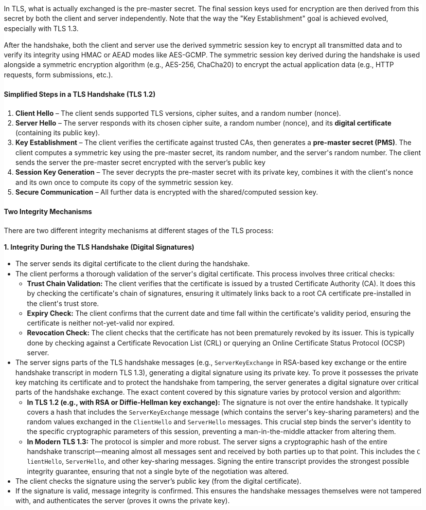 In TLS, what is actually exchanged is the pre-master secret. The final session keys used for encryption are then derived from this secret by both the client and server independently. Note that the way the "Key Establishment" goal is achieved evolved, especially with TLS 1.3.

After the handshake, both the client and server use the derived symmetric session key to encrypt all transmitted data and to verify its integrity using HMAC or AEAD modes like AES-GCMP. The symmetric session key derived during the handshake is used alongside a symmetric encryption algorithm (e.g., AES-256, ChaCha20) to encrypt the actual application data (e.g., HTTP requests, form submissions, etc.).

#### Simplified Steps in a TLS Handshake (TLS 1.2)

1. **Client Hello** – The client sends supported TLS versions, cipher suites, and a random number (nonce).
2. **Server Hello** – The server responds with its chosen cipher suite, a random number (nonce), and its **digital certificate** (containing its public key).
3. **Key Establishment** – The client verifies the certificate against trusted CAs, then generates a **pre-master secret (PMS)**. The client computes a symmetric key using the pre-master secret, its random number, and the server's random number. The client sends the server the pre-master secret encrypted with the server’s public key
4. **Session Key Generation** – The sever decrypts the pre-master secret with its private key, combines it with the client's nonce and its own once to compute its copy of the symmetric session key.
5. **Secure Communication** – All further data is encrypted with the shared/computed session key.

#### Two Integrity Mechanisms

There are two different integrity mechanisms at different stages of the TLS process:

**1. Integrity During the TLS Handshake (Digital Signatures)**

* The server sends its digital certificate to the client during the handshake.
* The client performs a thorough validation of the server's digital certificate. This process involves three critical checks:
  * **Trust Chain Validation:** The client verifies that the certificate is issued by a trusted Certificate Authority (CA). It does this by checking the certificate's chain of signatures, ensuring it ultimately links back to a root CA certificate pre-installed in the client's trust store.
  * **Expiry Check:** The client confirms that the current date and time fall within the certificate's validity period, ensuring the certificate is neither not-yet-valid nor expired.
  * **Revocation Check:** The client checks that the certificate has not been prematurely revoked by its issuer. This is typically done by checking against a Certificate Revocation List (CRL) or querying an Online Certificate Status Protocol (OCSP) server.
* The server signs parts of the TLS handshake messages (e.g., `ServerKeyExchange` in RSA-based key exchange or the entire handshake transcript in modern TLS 1.3), generating a digital signature using its private key. To prove it possesses the private key matching its certificate and to protect the handshake from tampering, the server generates a digital signature over critical parts of the handshake exchange. The exact content covered by this signature varies by protocol version and algorithm:
  * **In TLS 1.2 (e.g., with RSA or Diffie-Hellman key exchange):** The signature is not over the entire handshake. It typically covers a hash that includes the `ServerKeyExchange` message (which contains the server's key-sharing parameters) and the random values exchanged in the `ClientHello` and `ServerHello` messages. This crucial step binds the server's identity to the specific cryptographic parameters of this session, preventing a man-in-the-middle attacker from altering them.
  * **In Modern TLS 1.3:** The protocol is simpler and more robust. The server signs a cryptographic hash of the entire handshake transcript—meaning almost all messages sent and received by both parties up to that point. This includes the `ClientHello`, `ServerHello`, and other key-sharing messages. Signing the entire transcript provides the strongest possible integrity guarantee, ensuring that not a single byte of the negotiation was altered.
* The client checks the signature using the server’s public key (from the digital certificate).&#x20;
* If the signature is valid, message integrity is confirmed. This ensures the handshake messages themselves were not tampered with, and authenticates the server (proves it owns the private key).
